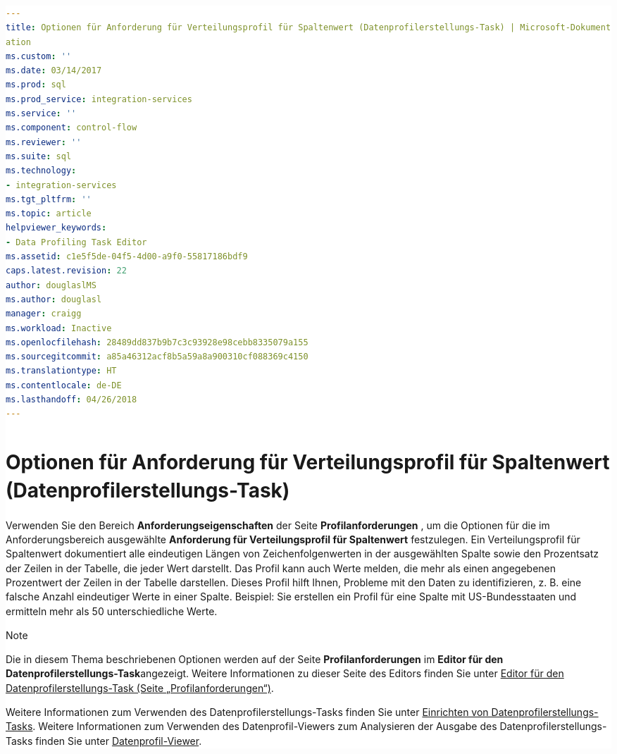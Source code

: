 ```yaml
---
title: Optionen für Anforderung für Verteilungsprofil für Spaltenwert (Datenprofilerstellungs-Task) | Microsoft-Dokumentation
ms.custom: ''
ms.date: 03/14/2017
ms.prod: sql
ms.prod_service: integration-services
ms.service: ''
ms.component: control-flow
ms.reviewer: ''
ms.suite: sql
ms.technology:
- integration-services
ms.tgt_pltfrm: ''
ms.topic: article
helpviewer_keywords:
- Data Profiling Task Editor
ms.assetid: c1e5f5de-04f5-4d00-a9f0-55817186bdf9
caps.latest.revision: 22
author: douglaslMS
ms.author: douglasl
manager: craigg
ms.workload: Inactive
ms.openlocfilehash: 28489dd837b9b7c3c93928e98cebb8335079a155
ms.sourcegitcommit: a85a46312acf8b5a59a8a900310cf088369c4150
ms.translationtype: HT
ms.contentlocale: de-DE
ms.lasthandoff: 04/26/2018
---
```

# <a name="column-value-distribution-profile-request-options-data-profiling-task"></a>Optionen für Anforderung für Verteilungsprofil für Spaltenwert (Datenprofilerstellungs-Task)
  Verwenden Sie den Bereich **Anforderungseigenschaften** der Seite **Profilanforderungen** , um die Optionen für die im Anforderungsbereich ausgewählte **Anforderung für Verteilungsprofil für Spaltenwert** festzulegen. Ein Verteilungsprofil für Spaltenwert dokumentiert alle eindeutigen Längen von Zeichenfolgenwerten in der ausgewählten Spalte sowie den Prozentsatz der Zeilen in der Tabelle, die jeder Wert darstellt. Das Profil kann auch Werte melden, die mehr als einen angegebenen Prozentwert der Zeilen in der Tabelle darstellen. Dieses Profil hilft Ihnen, Probleme mit den Daten zu identifizieren, z. B. eine falsche Anzahl eindeutiger Werte in einer Spalte. Beispiel: Sie erstellen ein Profil für eine Spalte mit US-Bundesstaaten und ermitteln mehr als 50 unterschiedliche Werte.  
  
> [!NOTE]  
>  Die in diesem Thema beschriebenen Optionen werden auf der Seite **Profilanforderungen** im **Editor für den Datenprofilerstellungs-Task**angezeigt. Weitere Informationen zu dieser Seite des Editors finden Sie unter [Editor für den Datenprofilerstellungs-Task &#40;Seite „Profilanforderungen“&#41;](../../integration-services/control-flow/data-profiling-task-editor-profile-requests-page.md).  
  
 Weitere Informationen zum Verwenden des Datenprofilerstellungs-Tasks finden Sie unter [Einrichten von Datenprofilerstellungs-Tasks](../../integration-services/control-flow/setup-of-the-data-profiling-task.md). Weitere Informationen zum Verwenden des Datenprofil-Viewers zum Analysieren der Ausgabe des Datenprofilerstellungs-Tasks finden Sie unter [Datenprofil-Viewer](../../integration-services/control-flow/data-profile-viewer.md).  
  